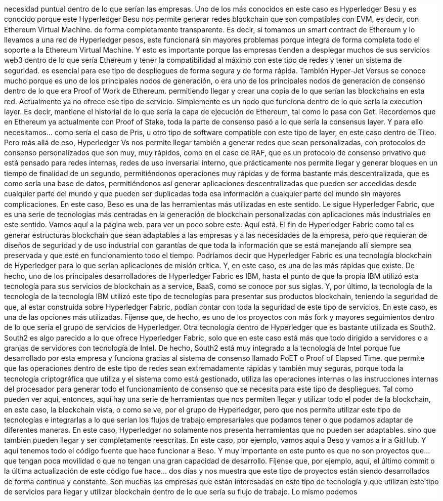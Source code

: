 necesidad puntual dentro de lo que serían las empresas. Uno de los más conocidos en este caso es Hyperledger Besu y es conocido porque este Hyperledger Besu nos permite generar redes blockchain que son compatibles con EVM, es decir, con Ethereum Virtual Machine. de forma completamente transparente. Es decir, si tomamos un smart contract de Ethereum y lo llevamos a una red de Hyperledger pesos, este funcionará sin mayores problemas porque integra de forma completa todo el soporte a la Ethereum Virtual Machine. Y esto es importante porque las empresas tienden a desplegar muchos de sus servicios web3 dentro de lo que sería Ethereum y tener la compatibilidad al máximo con este tipo de redes y tener un sistema de seguridad. es esencial para ese tipo de despliegues de forma segura y de forma rápida. También Hyper-Jet Versus se conoce mucho porque es uno de los principales nodos de generación, o era uno de los principales nodos de generación de consenso dentro de lo que era Proof of Work de Ethereum. permitiendo llegar y crear una copia de lo que serían las blockchains en esta red. Actualmente ya no ofrece ese tipo de servicio. Simplemente es un nodo que funciona dentro de lo que sería la execution layer. Es decir, mantiene el historial de lo que sería la capa de ejecución de Ethereum, tal como lo pasa con Get. Recordemos que en Ethereum ya actualmente con Proof of Stake, toda la parte de consenso pasó a lo que sería la consensus layer. Y para ello necesitamos... como sería el caso de Pris, u otro tipo de software compatible con este tipo de layer, en este caso dentro de Tileo. Pero más allá de eso, Hyperledger Vs nos permite llegar también a generar redes que sean personalizadas, con protocolos de consenso personalizados que son muy, muy rápidos, como en el caso de RAF, que es un protocolo de consenso privativo que está pensado para redes internas, redes de uso inversarial interno, que prácticamente nos permite llegar y generar bloques en un tiempo de finalidad de un segundo, permitiéndonos operaciones muy rápidas y de forma bastante más descentralizada, que es como sería una base de datos, permitiéndonos así generar aplicaciones descentralizadas que pueden ser accedidas desde cualquier parte del mundo y que pueden ser duplicadas toda esa información a cualquier parte del mundo sin mayores complicaciones. En este caso, Beso es una de las herramientas más utilizadas en este sentido. Le sigue Hyperledger Fabric, que es una serie de tecnologías más centradas en la generación de blockchain personalizadas con aplicaciones más industriales en este sentido. Vamos aquí a la página web. para ver un poco sobre este. Aquí está. El fin de Hyperledger Fabric como tal es generar estructuras blockchain que sean adaptables a las empresas y a las necesidades de la empresa, pero que requieran de diseños de seguridad y de uso industrial con garantías de que toda la información que se está manejando allí siempre sea preservada y que esté en funcionamiento todo el tiempo. Podríamos decir que Hyperledger Fabric es una tecnología blockchain de Hyperledger para lo que serían aplicaciones de misión crítica. Y, en este caso, es una de las más rápidas que existe. De hecho, uno de los principales desarrolladores de Hyperledger Fabric es IBM, hasta el punto de que la propia IBM utilizó esta tecnología para sus servicios de blockchain as a service, BaaS, como se conoce por sus siglas. Y, por último, la tecnología de la tecnología de la tecnología IBM utilizó este tipo de tecnologías para presentar sus productos blockchain, teniendo la seguridad de que, al estar construida sobre Hyperledger Fabric, podían contar con toda la seguridad de este tipo de servicios. En este caso, es una de las opciones más utilizadas. Fíjense que, de hecho, es uno de los proyectos con más fork y mayores seguimientos dentro de lo que sería el grupo de servicios de Hyperledger. Otra tecnología dentro de Hyperledger que es bastante utilizada es South2. South2 es algo parecido a lo que ofrece Hyperledger Fabric, solo que en este caso está más que todo dirigido a servidores o a granjas de servidores con tecnología de Intel. De hecho, South2 está muy integrado a la tecnología de Intel porque fue desarrollado por esta empresa y funciona gracias al sistema de consenso llamado PoET o Proof of Elapsed Time. que permite que las operaciones dentro de este tipo de redes sean extremadamente rápidas y también muy seguras, porque toda la tecnología criptográfica que utiliza y el sistema como está gestionado, utiliza las operaciones internas o las instrucciones internas del procesador para generar todo el funcionamiento de consenso que se necesita para este tipo de despliegues. Tal como pueden ver aquí, entonces, aquí hay una serie de herramientas que nos permiten llegar y utilizar todo el poder de la blockchain, en este caso, la blockchain vista, o como se ve, por el grupo de Hyperledger, pero que nos permite utilizar este tipo de tecnologías e integrarlas a lo que serían los flujos de trabajo empresariales que podamos tener o que podamos adaptar de diferentes maneras. En este caso, Hyperledger no solamente nos presenta herramientas que no pueden ser adaptables. sino que también pueden llegar y ser completamente reescritas. En este caso, por ejemplo, vamos aquí a Beso y vamos a ir a GitHub. Y aquí tenemos todo el código fuente que hace funcionar a Beso. Y muy importante en este punto es que no son proyectos que... que tengan poca movilidad o que no tengan una gran capacidad de desarrollo. Fíjense que, por ejemplo, aquí, el último commit o la última actualización de este código fue hace... dos días y nos muestra que este tipo de proyectos están siendo desarrollados de forma continua y constante. Son muchas las empresas que están interesadas en este tipo de tecnología y que utilizan este tipo de servicios para llegar y utilizar blockchain dentro de lo que sería su flujo de trabajo. Lo mismo podemos